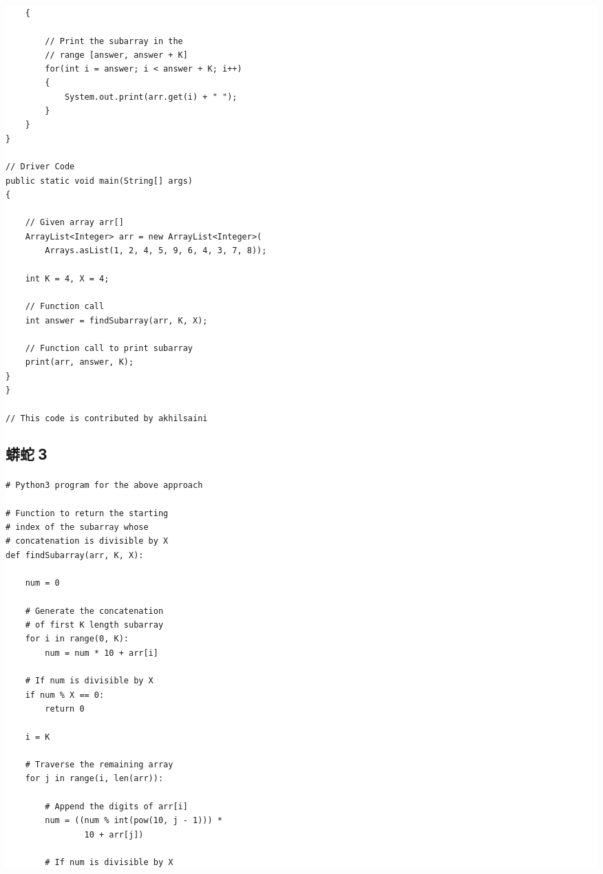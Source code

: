 ```
    {

        // Print the subarray in the
        // range [answer, answer + K]
        for(int i = answer; i < answer + K; i++)
        {
            System.out.print(arr.get(i) + " ");
        }
    }
}

// Driver Code
public static void main(String[] args)
{

    // Given array arr[]
    ArrayList<Integer> arr = new ArrayList<Integer>(
        Arrays.asList(1, 2, 4, 5, 9, 6, 4, 3, 7, 8));

    int K = 4, X = 4;

    // Function call
    int answer = findSubarray(arr, K, X);

    // Function call to print subarray
    print(arr, answer, K);
}
}

// This code is contributed by akhilsaini
```

## 蟒蛇 3

```
# Python3 program for the above approach

# Function to return the starting
# index of the subarray whose
# concatenation is divisible by X
def findSubarray(arr, K, X):

    num = 0

    # Generate the concatenation
    # of first K length subarray
    for i in range(0, K):
        num = num * 10 + arr[i]

    # If num is divisible by X
    if num % X == 0:
        return 0

    i = K

    # Traverse the remaining array
    for j in range(i, len(arr)):

        # Append the digits of arr[i]
        num = ((num % int(pow(10, j - 1))) *
                10 + arr[j])

        # If num is divisible by X
```